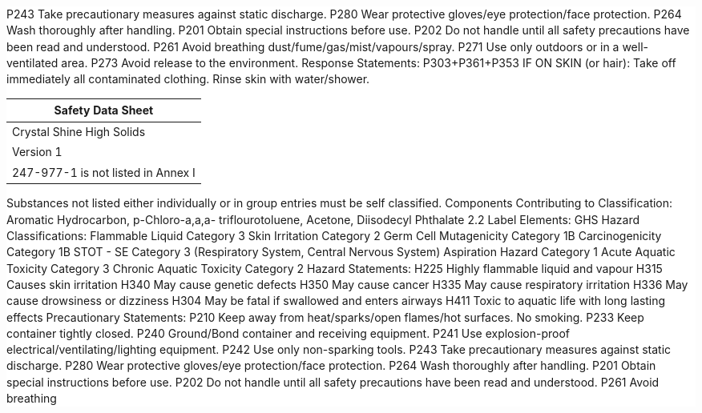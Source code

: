 P243 Take precautionary measures against
static discharge.
P280 Wear protective gloves/eye
protection/face protection.
P264 Wash thoroughly after handling.
P201 Obtain special instructions before use.
P202 Do not handle until all safety precautions
have been read and understood.
P261 Avoid breathing
dust/fume/gas/mist/vapours/spray.
P271 Use only outdoors or in a well-ventilated
area.
P273 Avoid release to the environment.
Response Statements: P303+P361+P353 IF ON SKIN (or hair): Take
off immediately all contaminated clothing. Rinse
skin with water/shower.

| Safety Data Sheet |
| --- |
| Crystal Shine High Solids |
| Version 1 |
| 247-977-1 is not listed in Annex I
Substances not listed either individually or in group entries must be self classified.
Components Contributing to Classification: Aromatic Hydrocarbon, p-Chloro-a,a,a-
triflourotoluene, Acetone, Diisodecyl Phthalate
2.2 Label Elements:
GHS Hazard Classifications: Flammable Liquid Category 3
Skin Irritation Category 2
Germ Cell Mutagenicity Category 1B
Carcinogenicity Category 1B
STOT - SE Category 3 (Respiratory System,
Central Nervous System)
Aspiration Hazard Category 1
Acute Aquatic Toxicity Category 3
Chronic Aquatic Toxicity Category 2
Hazard Statements: H225 Highly flammable liquid and vapour
H315 Causes skin irritation
H340 May cause genetic defects
H350 May cause cancer
H335 May cause respiratory irritation
H336 May cause drowsiness or dizziness
H304 May be fatal if swallowed and enters
airways
H411 Toxic to aquatic life with long lasting
effects
Precautionary Statements: P210 Keep away from heat/sparks/open
flames/hot surfaces. No smoking.
P233 Keep container tightly closed.
P240 Ground/Bond container and receiving
equipment.
P241 Use explosion-proof
electrical/ventilating/lighting equipment.
P242 Use only non-sparking tools.
P243 Take precautionary measures against
static discharge.
P280 Wear protective gloves/eye
protection/face protection.
P264 Wash thoroughly after handling.
P201 Obtain special instructions before use.
P202 Do not handle until all safety precautions
have been read and understood.
P261 Avoid breathing